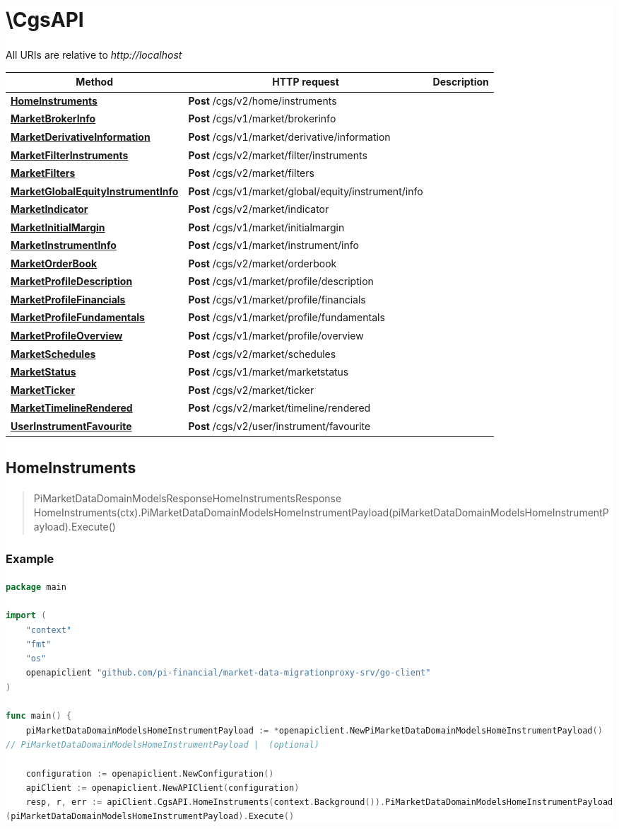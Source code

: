 # \CgsAPI

All URIs are relative to *http://localhost*

Method | HTTP request | Description
------------- | ------------- | -------------
[**HomeInstruments**](CgsAPI.md#HomeInstruments) | **Post** /cgs/v2/home/instruments | 
[**MarketBrokerInfo**](CgsAPI.md#MarketBrokerInfo) | **Post** /cgs/v1/market/brokerinfo | 
[**MarketDerivativeInformation**](CgsAPI.md#MarketDerivativeInformation) | **Post** /cgs/v1/market/derivative/information | 
[**MarketFilterInstruments**](CgsAPI.md#MarketFilterInstruments) | **Post** /cgs/v2/market/filter/instruments | 
[**MarketFilters**](CgsAPI.md#MarketFilters) | **Post** /cgs/v2/market/filters | 
[**MarketGlobalEquityInstrumentInfo**](CgsAPI.md#MarketGlobalEquityInstrumentInfo) | **Post** /cgs/v1/market/global/equity/instrument/info | 
[**MarketIndicator**](CgsAPI.md#MarketIndicator) | **Post** /cgs/v2/market/indicator | 
[**MarketInitialMargin**](CgsAPI.md#MarketInitialMargin) | **Post** /cgs/v1/market/initialmargin | 
[**MarketInstrumentInfo**](CgsAPI.md#MarketInstrumentInfo) | **Post** /cgs/v1/market/instrument/info | 
[**MarketOrderBook**](CgsAPI.md#MarketOrderBook) | **Post** /cgs/v2/market/orderbook | 
[**MarketProfileDescription**](CgsAPI.md#MarketProfileDescription) | **Post** /cgs/v1/market/profile/description | 
[**MarketProfileFinancials**](CgsAPI.md#MarketProfileFinancials) | **Post** /cgs/v1/market/profile/financials | 
[**MarketProfileFundamentals**](CgsAPI.md#MarketProfileFundamentals) | **Post** /cgs/v1/market/profile/fundamentals | 
[**MarketProfileOverview**](CgsAPI.md#MarketProfileOverview) | **Post** /cgs/v1/market/profile/overview | 
[**MarketSchedules**](CgsAPI.md#MarketSchedules) | **Post** /cgs/v2/market/schedules | 
[**MarketStatus**](CgsAPI.md#MarketStatus) | **Post** /cgs/v1/market/marketstatus | 
[**MarketTicker**](CgsAPI.md#MarketTicker) | **Post** /cgs/v2/market/ticker | 
[**MarketTimelineRendered**](CgsAPI.md#MarketTimelineRendered) | **Post** /cgs/v2/market/timeline/rendered | 
[**UserInstrumentFavourite**](CgsAPI.md#UserInstrumentFavourite) | **Post** /cgs/v2/user/instrument/favourite | 



## HomeInstruments

> PiMarketDataDomainModelsResponseHomeInstrumentsResponse HomeInstruments(ctx).PiMarketDataDomainModelsHomeInstrumentPayload(piMarketDataDomainModelsHomeInstrumentPayload).Execute()



### Example

```go
package main

import (
	"context"
	"fmt"
	"os"
	openapiclient "github.com/pi-financial/market-data-migrationproxy-srv/go-client"
)

func main() {
	piMarketDataDomainModelsHomeInstrumentPayload := *openapiclient.NewPiMarketDataDomainModelsHomeInstrumentPayload() // PiMarketDataDomainModelsHomeInstrumentPayload |  (optional)

	configuration := openapiclient.NewConfiguration()
	apiClient := openapiclient.NewAPIClient(configuration)
	resp, r, err := apiClient.CgsAPI.HomeInstruments(context.Background()).PiMarketDataDomainModelsHomeInstrumentPayload(piMarketDataDomainModelsHomeInstrumentPayload).Execute()
```